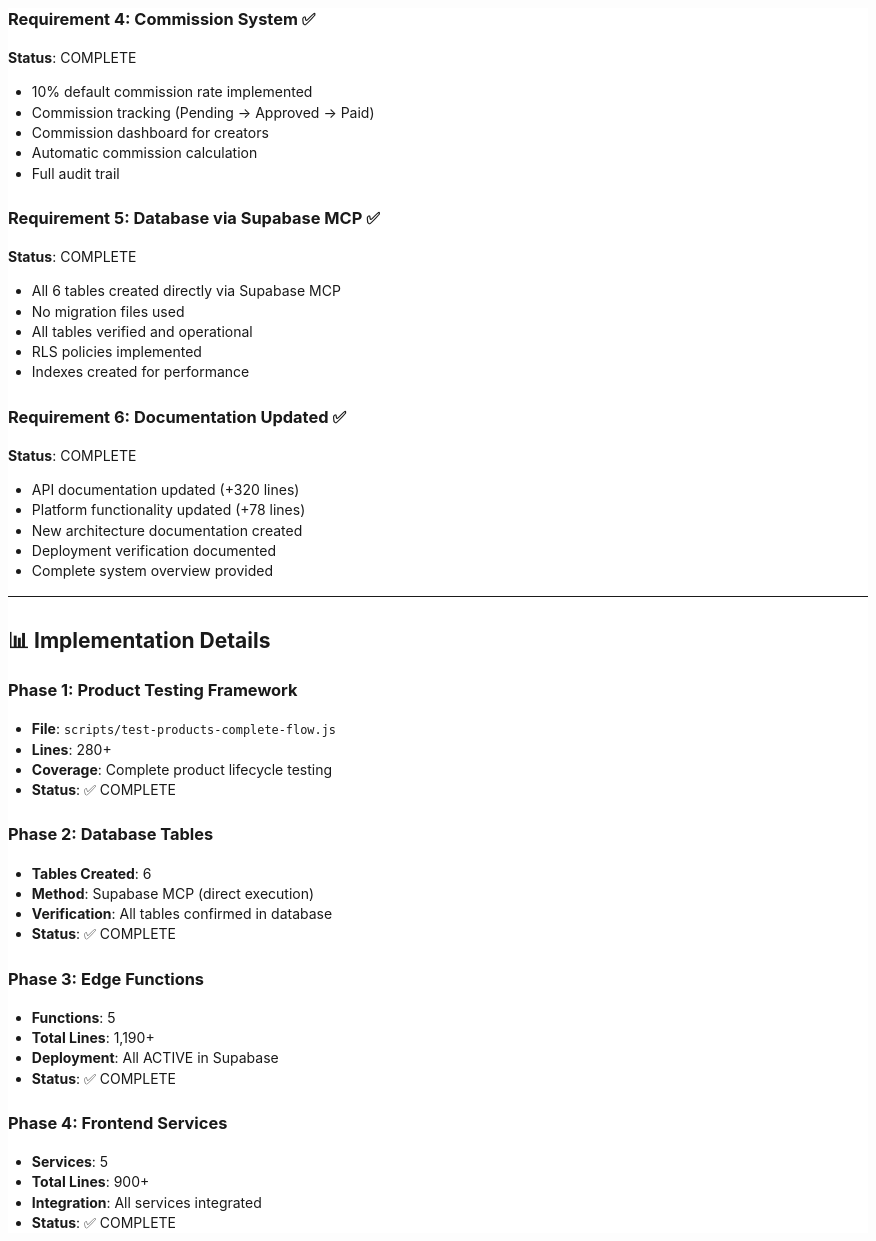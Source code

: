 ### Requirement 4: Commission System ✅
**Status**: COMPLETE
- 10% default commission rate implemented
- Commission tracking (Pending → Approved → Paid)
- Commission dashboard for creators
- Automatic commission calculation
- Full audit trail

### Requirement 5: Database via Supabase MCP ✅
**Status**: COMPLETE
- All 6 tables created directly via Supabase MCP
- No migration files used
- All tables verified and operational
- RLS policies implemented
- Indexes created for performance

### Requirement 6: Documentation Updated ✅
**Status**: COMPLETE
- API documentation updated (+320 lines)
- Platform functionality updated (+78 lines)
- New architecture documentation created
- Deployment verification documented
- Complete system overview provided

---

## 📊 Implementation Details

### Phase 1: Product Testing Framework
- **File**: `scripts/test-products-complete-flow.js`
- **Lines**: 280+
- **Coverage**: Complete product lifecycle testing
- **Status**: ✅ COMPLETE

### Phase 2: Database Tables
- **Tables Created**: 6
- **Method**: Supabase MCP (direct execution)
- **Verification**: All tables confirmed in database
- **Status**: ✅ COMPLETE

### Phase 3: Edge Functions
- **Functions**: 5
- **Total Lines**: 1,190+
- **Deployment**: All ACTIVE in Supabase
- **Status**: ✅ COMPLETE

### Phase 4: Frontend Services
- **Services**: 5
- **Total Lines**: 900+
- **Integration**: All services integrated
- **Status**: ✅ COMPLETE

